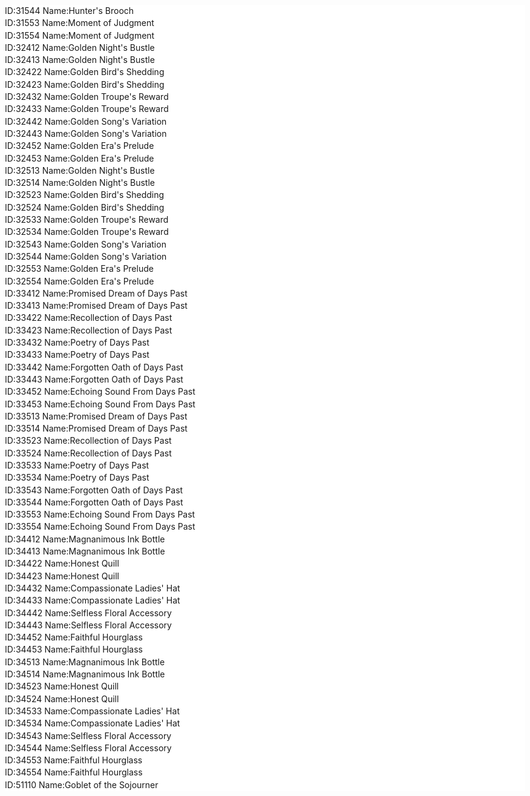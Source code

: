 ID:31544 Name:Hunter's Brooch<br>
ID:31553 Name:Moment of Judgment<br>
ID:31554 Name:Moment of Judgment<br>
ID:32412 Name:Golden Night's Bustle<br>
ID:32413 Name:Golden Night's Bustle<br>
ID:32422 Name:Golden Bird's Shedding<br>
ID:32423 Name:Golden Bird's Shedding<br>
ID:32432 Name:Golden Troupe's Reward<br>
ID:32433 Name:Golden Troupe's Reward<br>
ID:32442 Name:Golden Song's Variation<br>
ID:32443 Name:Golden Song's Variation<br>
ID:32452 Name:Golden Era's Prelude<br>
ID:32453 Name:Golden Era's Prelude<br>
ID:32513 Name:Golden Night's Bustle<br>
ID:32514 Name:Golden Night's Bustle<br>
ID:32523 Name:Golden Bird's Shedding<br>
ID:32524 Name:Golden Bird's Shedding<br>
ID:32533 Name:Golden Troupe's Reward<br>
ID:32534 Name:Golden Troupe's Reward<br>
ID:32543 Name:Golden Song's Variation<br>
ID:32544 Name:Golden Song's Variation<br>
ID:32553 Name:Golden Era's Prelude<br>
ID:32554 Name:Golden Era's Prelude<br>
ID:33412 Name:Promised Dream of Days Past<br>
ID:33413 Name:Promised Dream of Days Past<br>
ID:33422 Name:Recollection of Days Past<br>
ID:33423 Name:Recollection of Days Past<br>
ID:33432 Name:Poetry of Days Past<br>
ID:33433 Name:Poetry of Days Past<br>
ID:33442 Name:Forgotten Oath of Days Past<br>
ID:33443 Name:Forgotten Oath of Days Past<br>
ID:33452 Name:Echoing Sound From Days Past<br>
ID:33453 Name:Echoing Sound From Days Past<br>
ID:33513 Name:Promised Dream of Days Past<br>
ID:33514 Name:Promised Dream of Days Past<br>
ID:33523 Name:Recollection of Days Past<br>
ID:33524 Name:Recollection of Days Past<br>
ID:33533 Name:Poetry of Days Past<br>
ID:33534 Name:Poetry of Days Past<br>
ID:33543 Name:Forgotten Oath of Days Past<br>
ID:33544 Name:Forgotten Oath of Days Past<br>
ID:33553 Name:Echoing Sound From Days Past<br>
ID:33554 Name:Echoing Sound From Days Past<br>
ID:34412 Name:Magnanimous Ink Bottle<br>
ID:34413 Name:Magnanimous Ink Bottle<br>
ID:34422 Name:Honest Quill<br>
ID:34423 Name:Honest Quill<br>
ID:34432 Name:Compassionate Ladies' Hat<br>
ID:34433 Name:Compassionate Ladies' Hat<br>
ID:34442 Name:Selfless Floral Accessory<br>
ID:34443 Name:Selfless Floral Accessory<br>
ID:34452 Name:Faithful Hourglass<br>
ID:34453 Name:Faithful Hourglass<br>
ID:34513 Name:Magnanimous Ink Bottle<br>
ID:34514 Name:Magnanimous Ink Bottle<br>
ID:34523 Name:Honest Quill<br>
ID:34524 Name:Honest Quill<br>
ID:34533 Name:Compassionate Ladies' Hat<br>
ID:34534 Name:Compassionate Ladies' Hat<br>
ID:34543 Name:Selfless Floral Accessory<br>
ID:34544 Name:Selfless Floral Accessory<br>
ID:34553 Name:Faithful Hourglass<br>
ID:34554 Name:Faithful Hourglass<br>
ID:51110 Name:Goblet of the Sojourner<br>